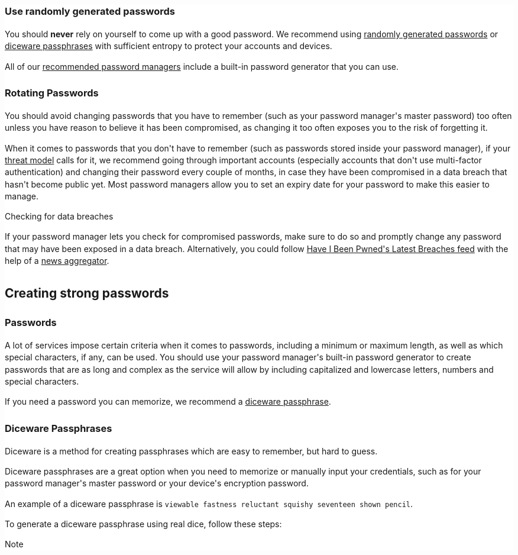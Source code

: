 ### Use randomly generated passwords

You should  **never**  rely on yourself to come up with a good password.  We recommend using  [randomly generated passwords](https://www.privacyguides.org/basics/passwords-overview/#passwords)  or  [diceware passphrases](https://www.privacyguides.org/basics/passwords-overview/#diceware-passphrases)  with sufficient  entropy  to protect your accounts and devices.

All of our  [recommended password managers](https://www.privacyguides.org/passwords/)  include a built-in password generator that you can use.

### Rotating Passwords

You should avoid changing passwords that you have to remember (such as your password manager's master password) too often unless you have reason to believe it has been compromised, as changing it too often exposes you to the risk of forgetting it.

When it comes to passwords that you don't have to remember (such as passwords stored inside your password manager), if your  [threat model](https://www.privacyguides.org/basics/threat-modeling/)  calls for it, we recommend going through important accounts (especially accounts that don't use multi-factor authentication) and changing their password every couple of months, in case they have been compromised in a data breach that hasn't become public yet. Most password managers allow you to set an expiry date for your password to make this easier to manage.

Checking for data breaches

If your password manager lets you check for compromised passwords, make sure to do so and promptly change any password that may have been exposed in a data breach. Alternatively, you could follow  [Have I Been Pwned's Latest Breaches feed](https://feeds.feedburner.com/HaveIBeenPwnedLatestBreaches)  with the help of a  [news aggregator](https://www.privacyguides.org/news-aggregators/).

## Creating strong passwords

### Passwords

A lot of services impose certain criteria when it comes to passwords, including a minimum or maximum length, as well as which special characters, if any, can be used. You should use your password manager's built-in password generator to create passwords that are as long and complex as the service will allow by including capitalized and lowercase letters, numbers and special characters.

If you need a password you can memorize, we recommend a  [diceware passphrase](https://www.privacyguides.org/basics/passwords-overview/#diceware-passphrases).

### Diceware Passphrases

Diceware is a method for creating passphrases which are easy to remember, but hard to guess.

Diceware passphrases are a great option when you need to memorize or manually input your credentials, such as for your password manager's master password or your device's encryption password.

An example of a diceware passphrase is  `viewable fastness reluctant squishy seventeen shown pencil`.

To generate a diceware passphrase using real dice, follow these steps:

Note
